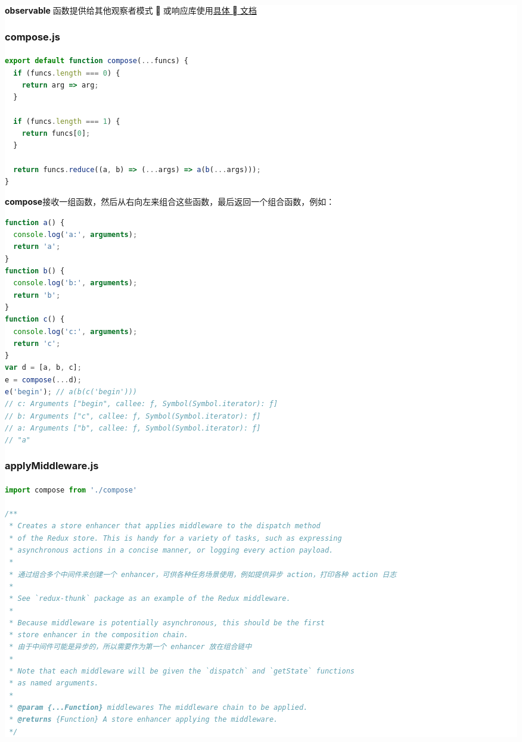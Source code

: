 **observable** 函数提供给其他观察者模式  或响应库使用[具体  文档](https://github.com/tc39/proposal-observable)

### compose.js

```javascript
export default function compose(...funcs) {
  if (funcs.length === 0) {
    return arg => arg;
  }

  if (funcs.length === 1) {
    return funcs[0];
  }

  return funcs.reduce((a, b) => (...args) => a(b(...args)));
}
```

**compose**接收一组函数，然后从右向左来组合这些函数，最后返回一个组合函数，例如：

```javascript
function a() {
  console.log('a:', arguments);
  return 'a';
}
function b() {
  console.log('b:', arguments);
  return 'b';
}
function c() {
  console.log('c:', arguments);
  return 'c';
}
var d = [a, b, c];
e = compose(...d);
e('begin'); // a(b(c('begin')))
// c: Arguments ["begin", callee: ƒ, Symbol(Symbol.iterator): ƒ]
// b: Arguments ["c", callee: ƒ, Symbol(Symbol.iterator): ƒ]
// a: Arguments ["b", callee: ƒ, Symbol(Symbol.iterator): ƒ]
// "a"
```


### applyMiddleware.js
``` javascript
import compose from './compose'

/**
 * Creates a store enhancer that applies middleware to the dispatch method
 * of the Redux store. This is handy for a variety of tasks, such as expressing
 * asynchronous actions in a concise manner, or logging every action payload.
 *
 * 通过组合多个中间件来创建一个 enhancer，可供各种任务场景使用，例如提供异步 action，打印各种 action 日志
 *
 * See `redux-thunk` package as an example of the Redux middleware.
 * 
 * Because middleware is potentially asynchronous, this should be the first
 * store enhancer in the composition chain.
 * 由于中间件可能是异步的，所以需要作为第一个 enhancer 放在组合链中
 *
 * Note that each middleware will be given the `dispatch` and `getState` functions
 * as named arguments.
 *
 * @param {...Function} middlewares The middleware chain to be applied.
 * @returns {Function} A store enhancer applying the middleware.
 */
```